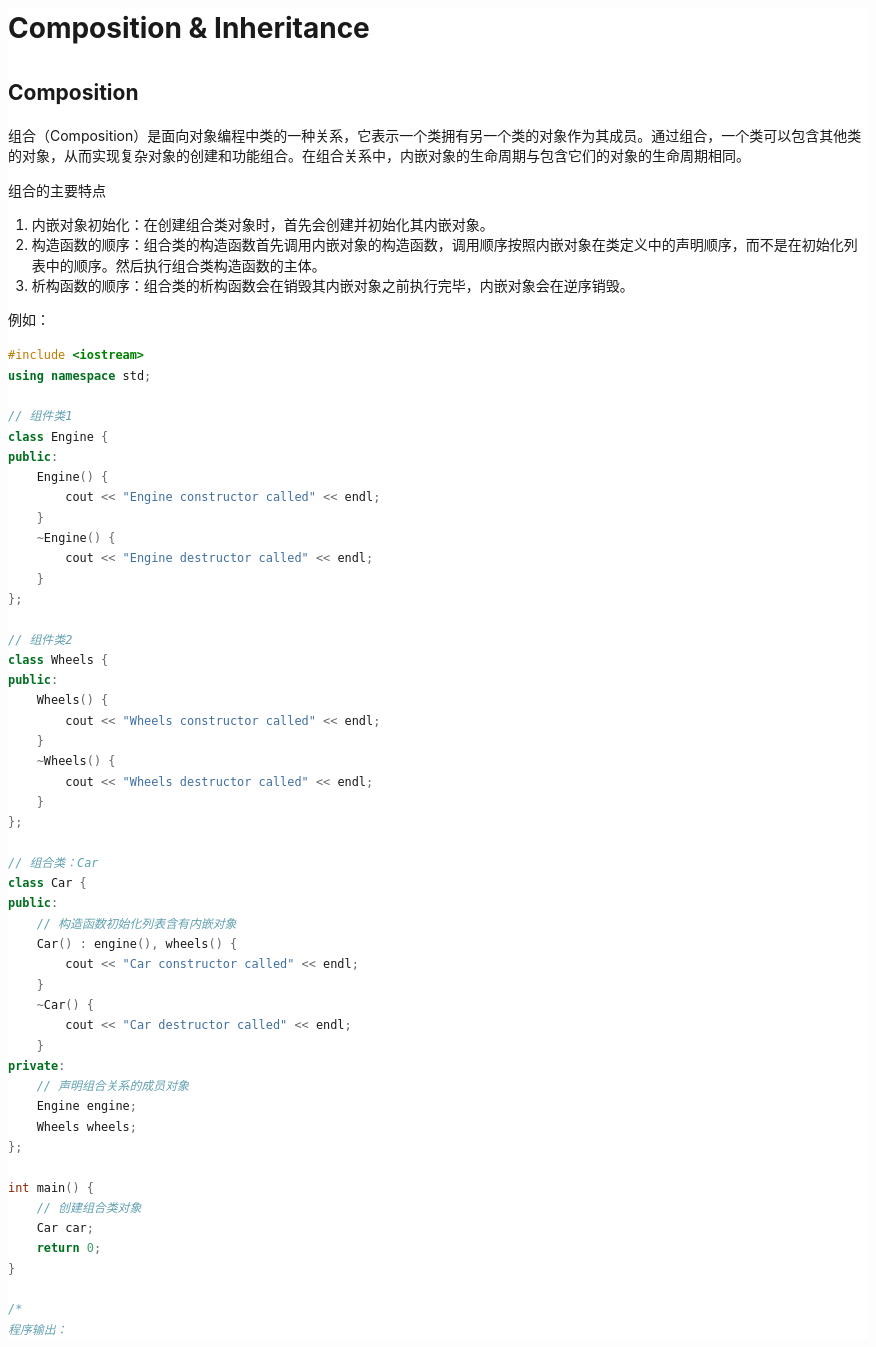 # Composition & Inheritance

## Composition
组合（Composition）是面向对象编程中类的一种关系，它表示一个类拥有另一个类的对象作为其成员。通过组合，一个类可以包含其他类的对象，从而实现复杂对象的创建和功能组合。在组合关系中，内嵌对象的生命周期与包含它们的对象的生命周期相同。

组合的主要特点
1. 内嵌对象初始化：在创建组合类对象时，首先会创建并初始化其内嵌对象。
2. 构造函数的顺序：组合类的构造函数首先调用内嵌对象的构造函数，调用顺序按照内嵌对象在类定义中的声明顺序，而不是在初始化列表中的顺序。然后执行组合类构造函数的主体。
3. 析构函数的顺序：组合类的析构函数会在销毁其内嵌对象之前执行完毕，内嵌对象会在逆序销毁。

例如：
```cpp
#include <iostream>
using namespace std;
 
// 组件类1
class Engine {
public:
    Engine() {
        cout << "Engine constructor called" << endl;
    }
    ~Engine() {
        cout << "Engine destructor called" << endl;
    }
};
 
// 组件类2
class Wheels {
public:
    Wheels() {
        cout << "Wheels constructor called" << endl;
    }
    ~Wheels() {
        cout << "Wheels destructor called" << endl;
    }
};
 
// 组合类：Car
class Car {
public:
    // 构造函数初始化列表含有内嵌对象
    Car() : engine(), wheels() {
        cout << "Car constructor called" << endl;
    }
    ~Car() {
        cout << "Car destructor called" << endl;
    }
private:
    // 声明组合关系的成员对象
    Engine engine;
    Wheels wheels;
};
 
int main() {
    // 创建组合类对象
    Car car;
    return 0;
}
 
/*
程序输出：
```